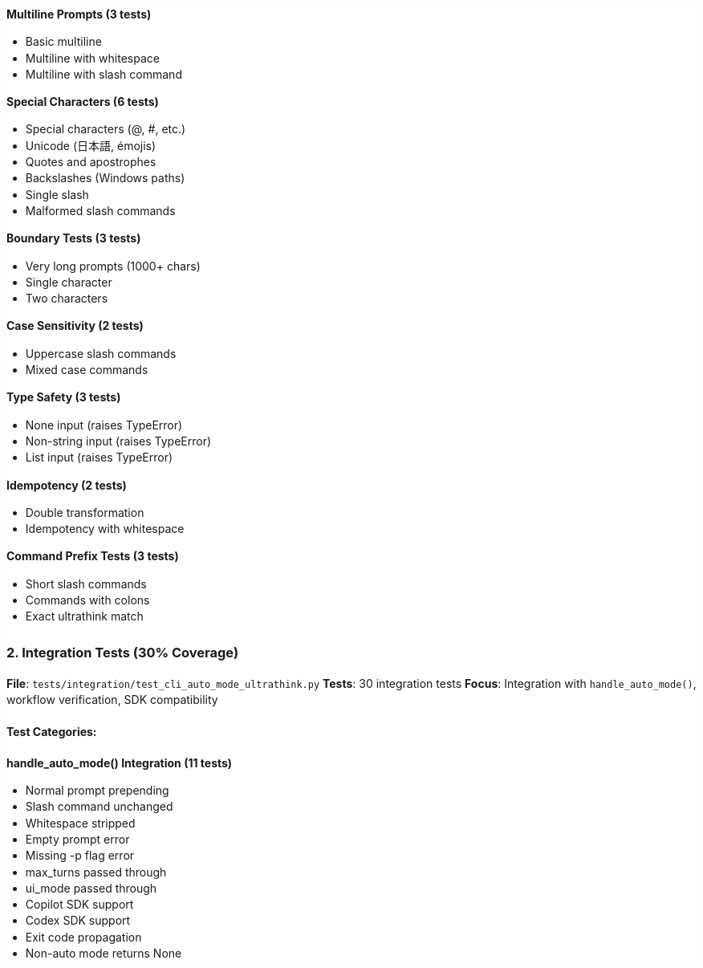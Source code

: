 **Multiline Prompts (3 tests)**
- Basic multiline
- Multiline with whitespace
- Multiline with slash command

**Special Characters (6 tests)**
- Special characters (@, #, etc.)
- Unicode (日本語, émojis)
- Quotes and apostrophes
- Backslashes (Windows paths)
- Single slash
- Malformed slash commands

**Boundary Tests (3 tests)**
- Very long prompts (1000+ chars)
- Single character
- Two characters

**Case Sensitivity (2 tests)**
- Uppercase slash commands
- Mixed case commands

**Type Safety (3 tests)**
- None input (raises TypeError)
- Non-string input (raises TypeError)
- List input (raises TypeError)

**Idempotency (2 tests)**
- Double transformation
- Idempotency with whitespace

**Command Prefix Tests (3 tests)**
- Short slash commands
- Commands with colons
- Exact ultrathink match

### 2. Integration Tests (30% Coverage)
**File**: `tests/integration/test_cli_auto_mode_ultrathink.py`
**Tests**: 30 integration tests
**Focus**: Integration with `handle_auto_mode()`, workflow verification, SDK compatibility

#### Test Categories:

**handle_auto_mode() Integration (11 tests)**
- Normal prompt prepending
- Slash command unchanged
- Whitespace stripped
- Empty prompt error
- Missing -p flag error
- max_turns passed through
- ui_mode passed through
- Copilot SDK support
- Codex SDK support
- Exit code propagation
- Non-auto mode returns None
